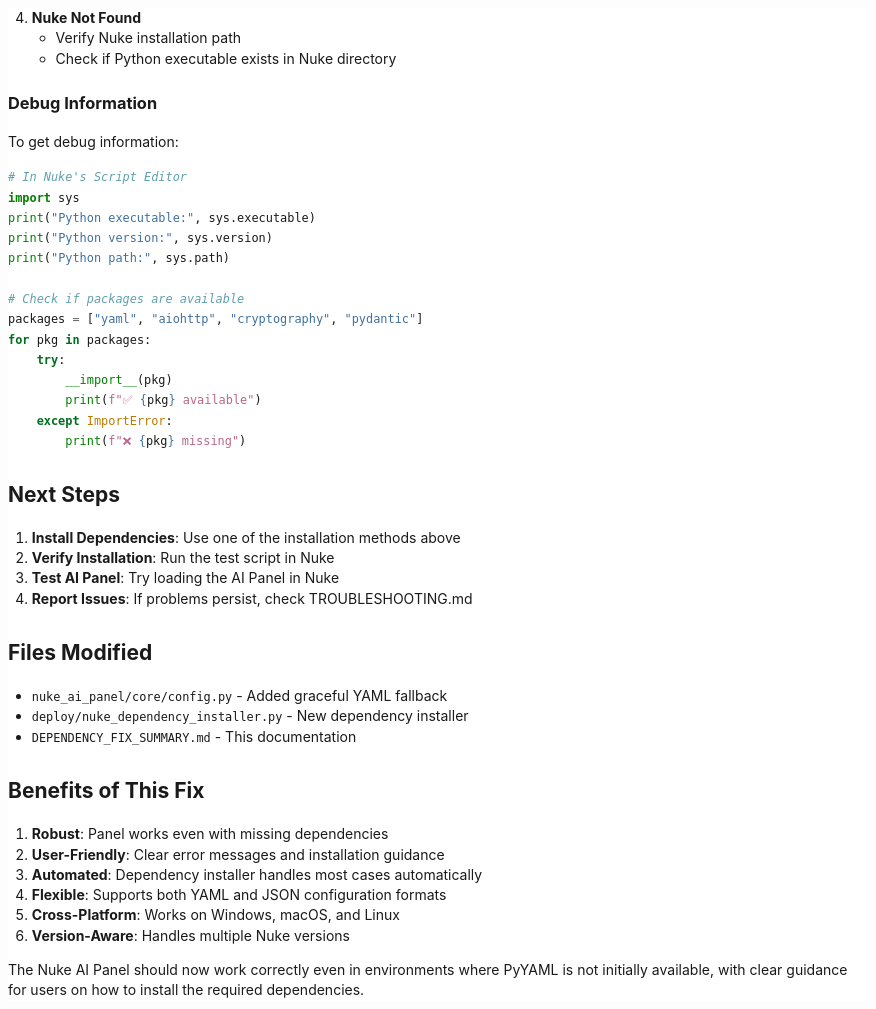 4. **Nuke Not Found**
   - Verify Nuke installation path
   - Check if Python executable exists in Nuke directory

### Debug Information

To get debug information:
```python
# In Nuke's Script Editor
import sys
print("Python executable:", sys.executable)
print("Python version:", sys.version)
print("Python path:", sys.path)

# Check if packages are available
packages = ["yaml", "aiohttp", "cryptography", "pydantic"]
for pkg in packages:
    try:
        __import__(pkg)
        print(f"✅ {pkg} available")
    except ImportError:
        print(f"❌ {pkg} missing")
```

## Next Steps

1. **Install Dependencies**: Use one of the installation methods above
2. **Verify Installation**: Run the test script in Nuke
3. **Test AI Panel**: Try loading the AI Panel in Nuke
4. **Report Issues**: If problems persist, check TROUBLESHOOTING.md

## Files Modified

- `nuke_ai_panel/core/config.py` - Added graceful YAML fallback
- `deploy/nuke_dependency_installer.py` - New dependency installer
- `DEPENDENCY_FIX_SUMMARY.md` - This documentation

## Benefits of This Fix

1. **Robust**: Panel works even with missing dependencies
2. **User-Friendly**: Clear error messages and installation guidance
3. **Automated**: Dependency installer handles most cases automatically
4. **Flexible**: Supports both YAML and JSON configuration formats
5. **Cross-Platform**: Works on Windows, macOS, and Linux
6. **Version-Aware**: Handles multiple Nuke versions

The Nuke AI Panel should now work correctly even in environments where PyYAML is not initially available, with clear guidance for users on how to install the required dependencies.